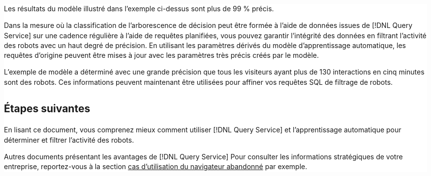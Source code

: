 Les résultats du modèle illustré dans l’exemple ci-dessus sont plus de 99 % précis.

Dans la mesure où la classification de l’arborescence de décision peut être formée à l’aide de données issues de [!DNL Query Service] sur une cadence régulière à l’aide de requêtes planifiées, vous pouvez garantir l’intégrité des données en filtrant l’activité des robots avec un haut degré de précision. En utilisant les paramètres dérivés du modèle d’apprentissage automatique, les requêtes d’origine peuvent être mises à jour avec les paramètres très précis créés par le modèle.

L’exemple de modèle a déterminé avec une grande précision que tous les visiteurs ayant plus de 130 interactions en cinq minutes sont des robots. Ces informations peuvent maintenant être utilisées pour affiner vos requêtes SQL de filtrage de robots.

## Étapes suivantes

En lisant ce document, vous comprenez mieux comment utiliser [!DNL Query Service] et l’apprentissage automatique pour déterminer et filtrer l’activité des robots.

Autres documents présentant les avantages de [!DNL Query Service] Pour consulter les informations stratégiques de votre entreprise, reportez-vous à la section [cas d’utilisation du navigateur abandonné](./abandoned-browse.md) par exemple.
